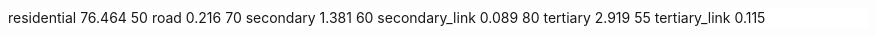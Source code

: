 </tr>
<tr>
<td style="text-align:left;">
residential
</td>
<td style="text-align:right;">
76.464
</td>
<td style="text-align:right;">
50
</td>
</tr>
<tr>
<td style="text-align:left;">
road
</td>
<td style="text-align:right;">
0.216
</td>
<td style="text-align:right;">
70
</td>
</tr>
<tr>
<td style="text-align:left;">
secondary
</td>
<td style="text-align:right;">
1.381
</td>
<td style="text-align:right;">
60
</td>
</tr>
<tr>
<td style="text-align:left;">
secondary_link
</td>
<td style="text-align:right;">
0.089
</td>
<td style="text-align:right;">
80
</td>
</tr>
<tr>
<td style="text-align:left;">
tertiary
</td>
<td style="text-align:right;">
2.919
</td>
<td style="text-align:right;">
55
</td>
</tr>
<tr>
<td style="text-align:left;">
tertiary_link
</td>
<td style="text-align:right;">
0.115
</td>
<td style="text-align:right;">